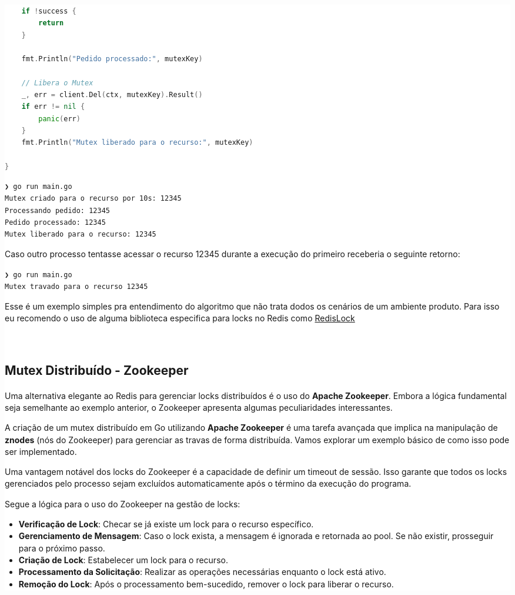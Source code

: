 ```go
	if !success {
		return
	}

	fmt.Println("Pedido processado:", mutexKey)

	// Libera o Mutex
	_, err = client.Del(ctx, mutexKey).Result()
	if err != nil {
		panic(err)
	}
	fmt.Println("Mutex liberado para o recurso:", mutexKey)

}
```

```
❯ go run main.go
Mutex criado para o recurso por 10s: 12345
Processando pedido: 12345
Pedido processado: 12345
Mutex liberado para o recurso: 12345
```

Caso outro processo tentasse acessar o recurso 12345 durante a execução do primeiro receberia o seguinte retorno: 

```
❯ go run main.go
Mutex travado para o recurso 12345
```

Esse é um exemplo simples pra entendimento do algoritmo que não trata dodos os cenários de um ambiente produto. Para isso eu recomendo o uso de alguma biblioteca especifica para locks no Redis como [RedisLock](https://github.com/bsm/redislock)

<br>

## Mutex Distribuído - Zookeeper

Uma alternativa elegante ao Redis para gerenciar locks distribuídos é o uso do **Apache Zookeeper**. Embora a lógica fundamental seja semelhante ao exemplo anterior, o Zookeeper apresenta algumas peculiaridades interessantes.

A criação de um mutex distribuído em Go utilizando **Apache Zookeeper** é uma tarefa avançada que implica na manipulação de **znodes** (nós do Zookeeper) para gerenciar as travas de forma distribuída. Vamos explorar um exemplo básico de como isso pode ser implementado.

Uma vantagem notável dos locks do Zookeeper é a capacidade de definir um timeout de sessão. Isso garante que todos os locks gerenciados pelo processo sejam excluídos automaticamente após o término da execução do programa.

Segue a lógica para o uso do Zookeeper na gestão de locks:

- **Verificação de Lock**: Checar se já existe um lock para o recurso específico.
- **Gerenciamento de Mensagem**: Caso o lock exista, a mensagem é ignorada e retornada ao pool. Se não existir, prosseguir para o próximo passo.
- **Criação de Lock**: Estabelecer um lock para o recurso.
- **Processamento da Solicitação**: Realizar as operações necessárias enquanto o lock está ativo.
- **Remoção do Lock**: Após o processamento bem-sucedido, remover o lock para liberar o recurso.
